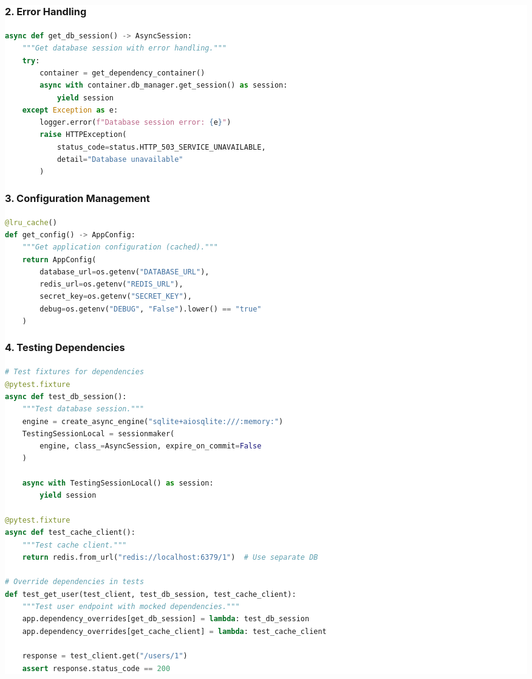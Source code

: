 ### 2. Error Handling
```python
async def get_db_session() -> AsyncSession:
    """Get database session with error handling."""
    try:
        container = get_dependency_container()
        async with container.db_manager.get_session() as session:
            yield session
    except Exception as e:
        logger.error(f"Database session error: {e}")
        raise HTTPException(
            status_code=status.HTTP_503_SERVICE_UNAVAILABLE,
            detail="Database unavailable"
        )
```

### 3. Configuration Management
```python
@lru_cache()
def get_config() -> AppConfig:
    """Get application configuration (cached)."""
    return AppConfig(
        database_url=os.getenv("DATABASE_URL"),
        redis_url=os.getenv("REDIS_URL"),
        secret_key=os.getenv("SECRET_KEY"),
        debug=os.getenv("DEBUG", "False").lower() == "true"
    )
```

### 4. Testing Dependencies
```python
# Test fixtures for dependencies
@pytest.fixture
async def test_db_session():
    """Test database session."""
    engine = create_async_engine("sqlite+aiosqlite:///:memory:")
    TestingSessionLocal = sessionmaker(
        engine, class_=AsyncSession, expire_on_commit=False
    )
    
    async with TestingSessionLocal() as session:
        yield session

@pytest.fixture
async def test_cache_client():
    """Test cache client."""
    return redis.from_url("redis://localhost:6379/1")  # Use separate DB

# Override dependencies in tests
def test_get_user(test_client, test_db_session, test_cache_client):
    """Test user endpoint with mocked dependencies."""
    app.dependency_overrides[get_db_session] = lambda: test_db_session
    app.dependency_overrides[get_cache_client] = lambda: test_cache_client
    
    response = test_client.get("/users/1")
    assert response.status_code == 200
```
